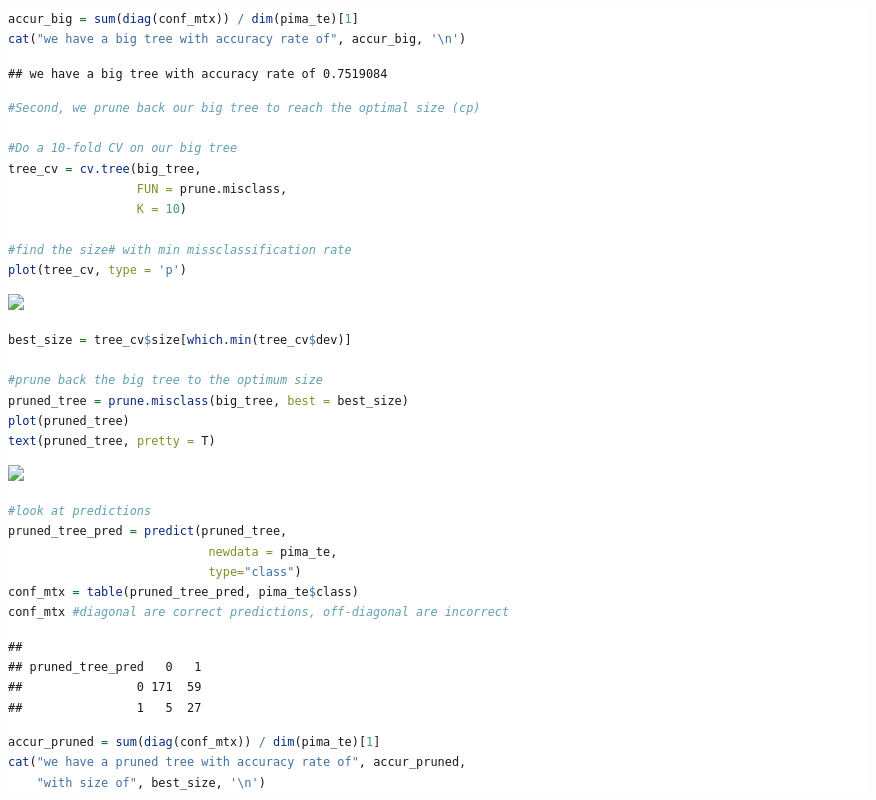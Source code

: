 ``` r
accur_big = sum(diag(conf_mtx)) / dim(pima_te)[1]
cat("we have a big tree with accuracy rate of", accur_big, '\n')
```

    ## we have a big tree with accuracy rate of 0.7519084

``` r
#Second, we prune back our big tree to reach the optimal size (cp)

#Do a 10-fold CV on our big tree
tree_cv = cv.tree(big_tree, 
                  FUN = prune.misclass,
                  K = 10)

#find the size# with min missclassification rate
plot(tree_cv, type = 'p')
```

![](FInal_Project_ver1.3_files/figure-markdown_github/unnamed-chunk-5-2.png)

``` r
best_size = tree_cv$size[which.min(tree_cv$dev)]

#prune back the big tree to the optimum size
pruned_tree = prune.misclass(big_tree, best = best_size)
plot(pruned_tree)
text(pruned_tree, pretty = T)
```

![](FInal_Project_ver1.3_files/figure-markdown_github/unnamed-chunk-5-3.png)

``` r
#look at predictions
pruned_tree_pred = predict(pruned_tree, 
                            newdata = pima_te,
                            type="class")
conf_mtx = table(pruned_tree_pred, pima_te$class) 
conf_mtx #diagonal are correct predictions, off-diagonal are incorrect
```

    ##                 
    ## pruned_tree_pred   0   1
    ##                0 171  59
    ##                1   5  27

``` r
accur_pruned = sum(diag(conf_mtx)) / dim(pima_te)[1]
cat("we have a pruned tree with accuracy rate of", accur_pruned,
    "with size of", best_size, '\n')
```
